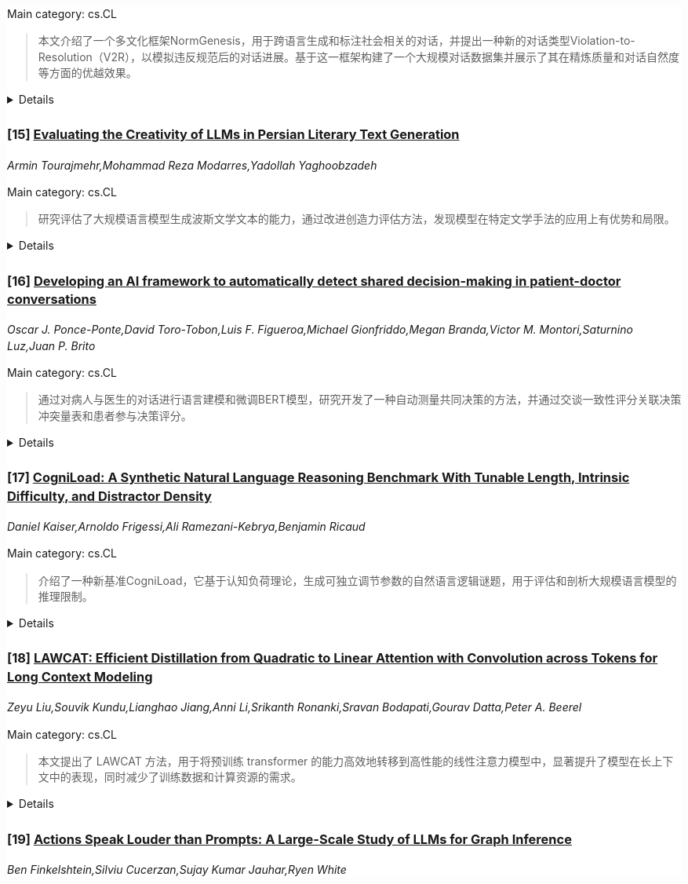Main category: cs.CL

> 本文介绍了一个多文化框架NormGenesis，用于跨语言生成和标注社会相关的对话，并提出一种新的对话类型Violation-to-Resolution（V2R），以模拟违反规范后的对话进展。基于这一框架构建了一个大规模对话数据集并展示了其在精炼质量和对话自然度等方面的优越效果。

<details><summary>Details</summary></details>


### [15] [Evaluating the Creativity of LLMs in Persian Literary Text Generation](https://arxiv.org/abs/2509.18401)
*Armin Tourajmehr,Mohammad Reza Modarres,Yadollah Yaghoobzadeh*

Main category: cs.CL

> 研究评估了大规模语言模型生成波斯文学文本的能力，通过改进创造力评估方法，发现模型在特定文学手法的应用上有优势和局限。

<details><summary>Details</summary></details>


### [16] [Developing an AI framework to automatically detect shared decision-making in patient-doctor conversations](https://arxiv.org/abs/2509.18439)
*Oscar J. Ponce-Ponte,David Toro-Tobon,Luis F. Figueroa,Michael Gionfriddo,Megan Branda,Victor M. Montori,Saturnino Luz,Juan P. Brito*

Main category: cs.CL

> 通过对病人与医生的对话进行语言建模和微调BERT模型，研究开发了一种自动测量共同决策的方法，并通过交谈一致性评分关联决策冲突量表和患者参与决策评分。

<details><summary>Details</summary></details>


### [17] [CogniLoad: A Synthetic Natural Language Reasoning Benchmark With Tunable Length, Intrinsic Difficulty, and Distractor Density](https://arxiv.org/abs/2509.18458)
*Daniel Kaiser,Arnoldo Frigessi,Ali Ramezani-Kebrya,Benjamin Ricaud*

Main category: cs.CL

> 介绍了一种新基准CogniLoad，它基于认知负荷理论，生成可独立调节参数的自然语言逻辑谜题，用于评估和剖析大规模语言模型的推理限制。

<details><summary>Details</summary></details>


### [18] [LAWCAT: Efficient Distillation from Quadratic to Linear Attention with Convolution across Tokens for Long Context Modeling](https://arxiv.org/abs/2509.18467)
*Zeyu Liu,Souvik Kundu,Lianghao Jiang,Anni Li,Srikanth Ronanki,Sravan Bodapati,Gourav Datta,Peter A. Beerel*

Main category: cs.CL

> 本文提出了 LAWCAT 方法，用于将预训练 transformer 的能力高效地转移到高性能的线性注意力模型中，显著提升了模型在长上下文中的表现，同时减少了训练数据和计算资源的需求。

<details><summary>Details</summary></details>


### [19] [Actions Speak Louder than Prompts: A Large-Scale Study of LLMs for Graph Inference](https://arxiv.org/abs/2509.18487)
*Ben Finkelshtein,Silviu Cucerzan,Sujay Kumar Jauhar,Ryen White*

